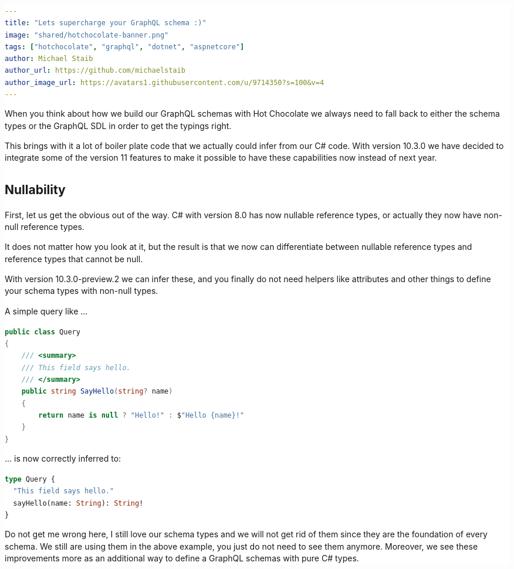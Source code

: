```yaml
---
title: "Lets supercharge your GraphQL schema :)"
image: "shared/hotchocolate-banner.png"
tags: ["hotchocolate", "graphql", "dotnet", "aspnetcore"]
author: Michael Staib
author_url: https://github.com/michaelstaib
author_image_url: https://avatars1.githubusercontent.com/u/9714350?s=100&v=4
---
```


When you think about how we build our GraphQL schemas with Hot Chocolate we always need to fall back to either the schema types or the GraphQL SDL in order to get the typings right.

This brings with it a lot of boiler plate code that we actually could infer from our C# code. With version 10.3.0 we have decided to integrate some of the version 11 features to make it possible to have these capabilities now instead of next year.



## Nullability

First, let us get the obvious out of the way. C# with version 8.0 has now nullable reference types, or actually they now have non-null reference types.

It does not matter how you look at it, but the result is that we now can differentiate between nullable reference types and reference types that cannot be null.

With version 10.3.0-preview.2 we can infer these, and you finally do not need helpers like attributes and other things to define your schema types with non-null types.

A simple query like ...

```csharp
public class Query
{
    /// <summary>
    /// This field says hello.
    /// </summary>
    public string SayHello(string? name)
    {
        return name is null ? "Hello!" : $"Hello {name}!"
    }
}
```

... is now correctly inferred to:

```graphql
type Query {
  "This field says hello."
  sayHello(name: String): String!
}
```

Do not get me wrong here, I still love our schema types and we will not get rid of them since they are the foundation of every schema. We still are using them in the above example, you just do not need to see them anymore. Moreover, we see these improvements more as an additional way to define a GraphQL schemas with pure C# types.


[hot chocolate]: https://hotchocolate.io
[hot chocolate source code]: https://github.com/ChilliCream/hotchocolate